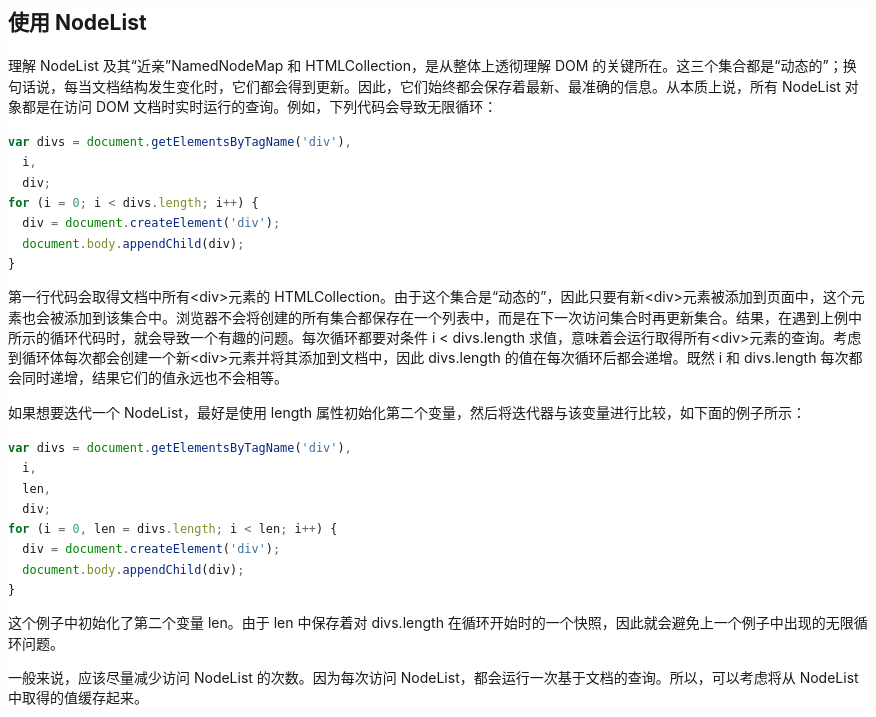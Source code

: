 ## 使用 NodeList

理解 NodeList 及其“近亲”NamedNodeMap 和 HTMLCollection，是从整体上透彻理解 DOM 的关键所在。这三个集合都是“动态的”；换句话说，每当文档结构发生变化时，它们都会得到更新。因此，它们始终都会保存着最新、最准确的信息。从本质上说，所有 NodeList 对象都是在访问 DOM 文档时实时运行的查询。例如，下列代码会导致无限循环：

```js
var divs = document.getElementsByTagName('div'),
  i,
  div;
for (i = 0; i < divs.length; i++) {
  div = document.createElement('div');
  document.body.appendChild(div);
}
```

第一行代码会取得文档中所有\<div\>元素的 HTMLCollection。由于这个集合是“动态的”，因此只要有新\<div\>元素被添加到页面中，这个元素也会被添加到该集合中。浏览器不会将创建的所有集合都保存在一个列表中，而是在下一次访问集合时再更新集合。结果，在遇到上例中所示的循环代码时，就会导致一个有趣的问题。每次循环都要对条件 i < divs.length 求值，意味着会运行取得所有\<div\>元素的查询。考虑到循环体每次都会创建一个新\<div\>元素并将其添加到文档中，因此 divs.length 的值在每次循环后都会递增。既然 i 和 divs.length 每次都会同时递增，结果它们的值永远也不会相等。

如果想要迭代一个 NodeList，最好是使用 length 属性初始化第二个变量，然后将迭代器与该变量进行比较，如下面的例子所示：

```js
var divs = document.getElementsByTagName('div'),
  i,
  len,
  div;
for (i = 0, len = divs.length; i < len; i++) {
  div = document.createElement('div');
  document.body.appendChild(div);
}
```

这个例子中初始化了第二个变量 len。由于 len 中保存着对 divs.length 在循环开始时的一个快照，因此就会避免上一个例子中出现的无限循环问题。

一般来说，应该尽量减少访问 NodeList 的次数。因为每次访问 NodeList，都会运行一次基于文档的查询。所以，可以考虑将从 NodeList 中取得的值缓存起来。
